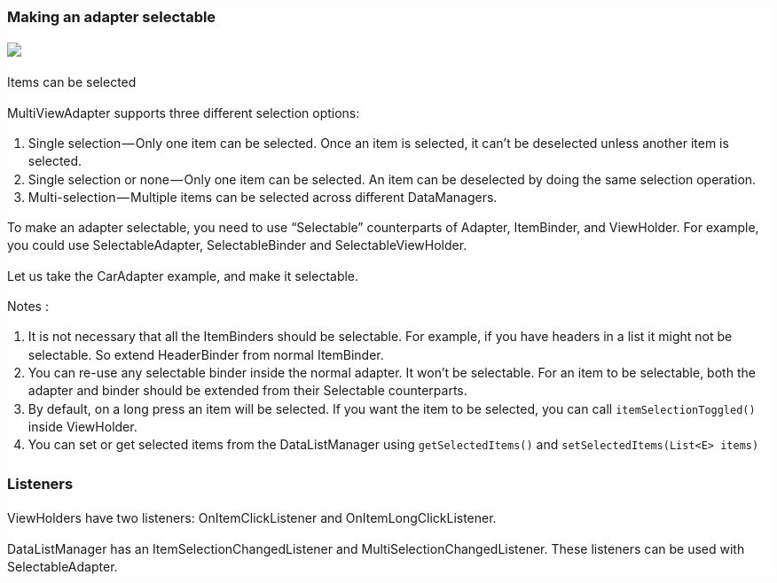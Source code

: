 



<iframe width="700" height="250" src="/media/5e292f348267fa52f55557e2999b8077?postId=7f77e5758d3f" data-media-id="5e292f348267fa52f55557e2999b8077" allowfullscreen="" frameborder="0"></iframe>





### **Making an adapter selectable**



![](https://cdn-images-1.medium.com/max/1600/1*lS_UNTtEceK3qVWvprFdUw.jpeg)

Items can be selected



MultiViewAdapter supports three different selection options:

1.  Single selection — Only one item can be selected. Once an item is selected, it can’t be deselected unless another item is selected.
2.  Single selection or none — Only one item can be selected. An item can be deselected by doing the same selection operation.
3.  Multi-selection — Multiple items can be selected across different DataManagers.

To make an adapter selectable, you need to use “Selectable” counterparts of Adapter, ItemBinder, and ViewHolder. For example, you could use SelectableAdapter, SelectableBinder and SelectableViewHolder.

Let us take the CarAdapter example, and make it selectable.





<iframe width="700" height="250" src="/media/80b3c81a04d9c87f2cc3112fa6dd6c5f?postId=7f77e5758d3f" data-media-id="80b3c81a04d9c87f2cc3112fa6dd6c5f" allowfullscreen="" frameborder="0"></iframe>





Notes :

1.  It is not necessary that all the ItemBinders should be selectable. For example, if you have headers in a list it might not be selectable. So extend HeaderBinder from normal ItemBinder.
2.  You can re-use any selectable binder inside the normal adapter. It won’t be selectable. For an item to be selectable, both the adapter and binder should be extended from their Selectable counterparts.
3.  By default, on a long press an item will be selected. If you want the item to be selected, you can call `itemSelectionToggled()` inside ViewHolder.
4.  You can set or get selected items from the DataListManager using `getSelectedItems()` and `setSelectedItems(List<E> items)`

### Listeners

ViewHolders have two listeners: OnItemClickListener and OnItemLongClickListener.

DataListManager has an ItemSelectionChangedListener and MultiSelectionChangedListener. These listeners can be used with SelectableAdapter.
